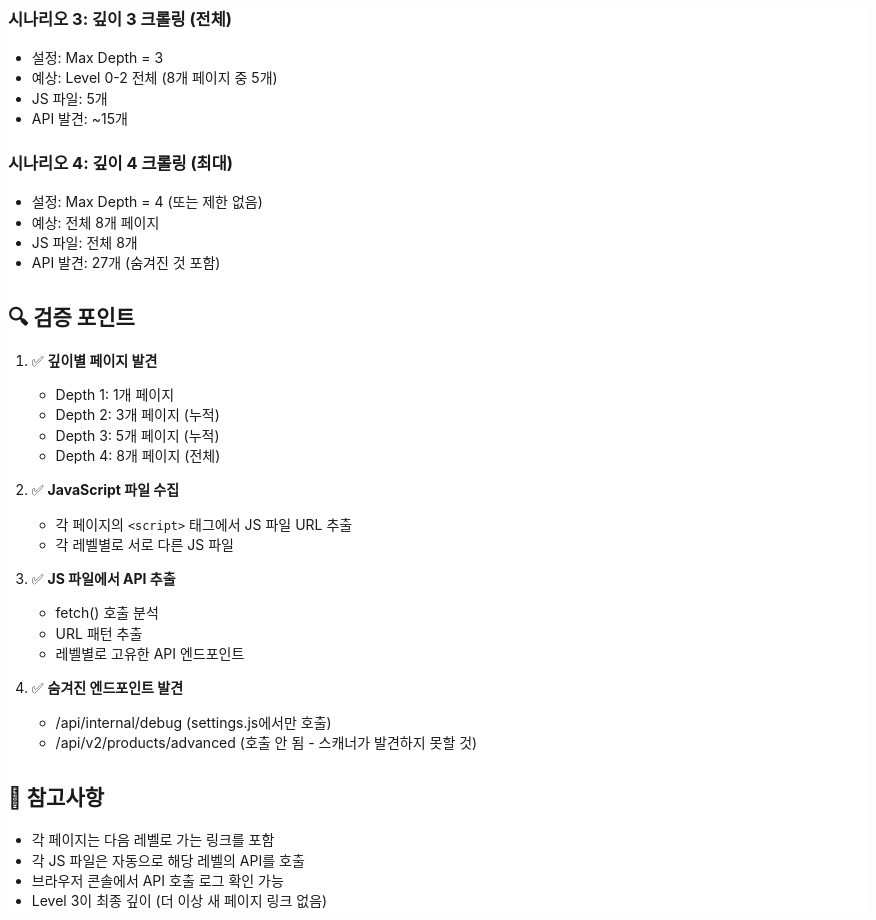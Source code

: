 ### 시나리오 3: 깊이 3 크롤링 (전체)
- 설정: Max Depth = 3
- 예상: Level 0-2 전체 (8개 페이지 중 5개)
- JS 파일: 5개
- API 발견: ~15개

### 시나리오 4: 깊이 4 크롤링 (최대)
- 설정: Max Depth = 4 (또는 제한 없음)
- 예상: 전체 8개 페이지
- JS 파일: 전체 8개
- API 발견: 27개 (숨겨진 것 포함)

## 🔍 검증 포인트

1. ✅ **깊이별 페이지 발견**
   - Depth 1: 1개 페이지
   - Depth 2: 3개 페이지 (누적)
   - Depth 3: 5개 페이지 (누적)
   - Depth 4: 8개 페이지 (전체)

2. ✅ **JavaScript 파일 수집**
   - 각 페이지의 `<script>` 태그에서 JS 파일 URL 추출
   - 각 레벨별로 서로 다른 JS 파일

3. ✅ **JS 파일에서 API 추출**
   - fetch() 호출 분석
   - URL 패턴 추출
   - 레벨별로 고유한 API 엔드포인트

4. ✅ **숨겨진 엔드포인트 발견**
   - /api/internal/debug (settings.js에서만 호출)
   - /api/v2/products/advanced (호출 안 됨 - 스캐너가 발견하지 못할 것)

## 📝 참고사항
- 각 페이지는 다음 레벨로 가는 링크를 포함
- 각 JS 파일은 자동으로 해당 레벨의 API를 호출
- 브라우저 콘솔에서 API 호출 로그 확인 가능
- Level 3이 최종 깊이 (더 이상 새 페이지 링크 없음)
